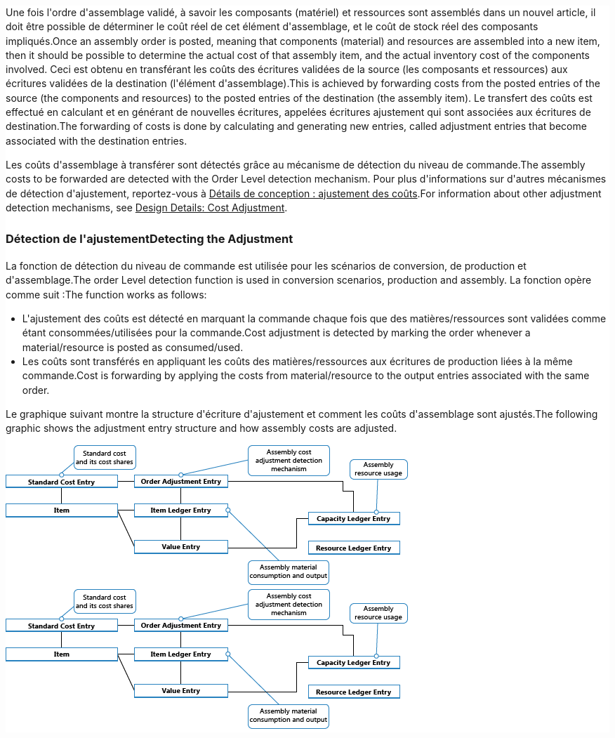  <span data-ttu-id="cd78b-157">Une fois l'ordre d'assemblage validé, à savoir les composants (matériel) et ressources sont assemblés dans un nouvel article, il doit être possible de déterminer le coût réel de cet élément d'assemblage, et le coût de stock réel des composants impliqués.</span><span class="sxs-lookup"><span data-stu-id="cd78b-157">Once an assembly order is posted, meaning that components (material) and resources are assembled into a new item, then it should be possible to determine the actual cost of that assembly item, and the actual inventory cost of the components involved.</span></span> <span data-ttu-id="cd78b-158">Ceci est obtenu en transférant les coûts des écritures validées de la source (les composants et ressources) aux écritures validées de la destination (l'élément d'assemblage).</span><span class="sxs-lookup"><span data-stu-id="cd78b-158">This is achieved by forwarding costs from the posted entries of the source (the components and resources) to the posted entries of the destination (the assembly item).</span></span> <span data-ttu-id="cd78b-159">Le transfert des coûts est effectué en calculant et en générant de nouvelles écritures, appelées écritures ajustement qui sont associées aux écritures de destination.</span><span class="sxs-lookup"><span data-stu-id="cd78b-159">The forwarding of costs is done by calculating and generating new entries, called adjustment entries that become associated with the destination entries.</span></span>  

 <span data-ttu-id="cd78b-160">Les coûts d'assemblage à transférer sont détectés grâce au mécanisme de détection du niveau de commande.</span><span class="sxs-lookup"><span data-stu-id="cd78b-160">The assembly costs to be forwarded are detected with the Order Level detection mechanism.</span></span> <span data-ttu-id="cd78b-161">Pour plus d'informations sur d'autres mécanismes de détection d'ajustement, reportez\-vous à [Détails de conception : ajustement des coûts](design-details-cost-adjustment.md).</span><span class="sxs-lookup"><span data-stu-id="cd78b-161">For information about other adjustment detection mechanisms, see [Design Details: Cost Adjustment](design-details-cost-adjustment.md).</span></span>  

### <a name="detecting-the-adjustment"></a><span data-ttu-id="cd78b-162">Détection de l'ajustement</span><span class="sxs-lookup"><span data-stu-id="cd78b-162">Detecting the Adjustment</span></span>  
<span data-ttu-id="cd78b-163">La fonction de détection du niveau de commande est utilisée pour les scénarios de conversion, de production et d'assemblage.</span><span class="sxs-lookup"><span data-stu-id="cd78b-163">The order Level detection function is used in conversion scenarios, production and assembly.</span></span> <span data-ttu-id="cd78b-164">La fonction opère comme suit :</span><span class="sxs-lookup"><span data-stu-id="cd78b-164">The function works as follows:</span></span>  

-   <span data-ttu-id="cd78b-165">L'ajustement des coûts est détecté en marquant la commande chaque fois que des matières/ressources sont validées comme étant consommées/utilisées pour la commande.</span><span class="sxs-lookup"><span data-stu-id="cd78b-165">Cost adjustment is detected by marking the order whenever a material/resource is posted as consumed/used.</span></span>  
-   <span data-ttu-id="cd78b-166">Les coûts sont transférés en appliquant les coûts des matières/ressources aux écritures de production liées à la même commande.</span><span class="sxs-lookup"><span data-stu-id="cd78b-166">Cost is forwarding by applying the costs from material/resource to the output entries associated with the same order.</span></span>  

<span data-ttu-id="cd78b-167">Le graphique suivant montre la structure d'écriture d'ajustement et comment les coûts d'assemblage sont ajustés.</span><span class="sxs-lookup"><span data-stu-id="cd78b-167">The following graphic shows the adjustment entry structure and how assembly costs are adjusted.</span></span>  

<span data-ttu-id="cd78b-168">![Structure d'écriture ajustée](media/design_details_assembly_posting_3.png "design_details_assembly_posting_3")</span><span class="sxs-lookup"><span data-stu-id="cd78b-168">![Adjustment entry structure](media/design_details_assembly_posting_3.png "design_details_assembly_posting_3")</span></span>  
